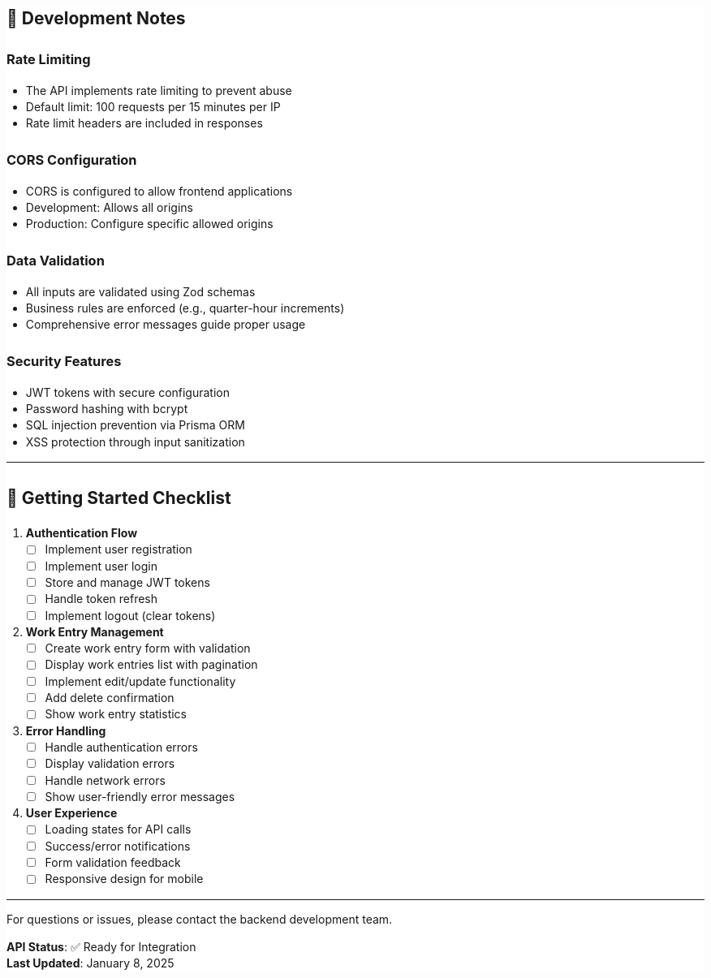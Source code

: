 
## 🔧 Development Notes

### Rate Limiting

- The API implements rate limiting to prevent abuse
- Default limit: 100 requests per 15 minutes per IP
- Rate limit headers are included in responses

### CORS Configuration

- CORS is configured to allow frontend applications
- Development: Allows all origins
- Production: Configure specific allowed origins

### Data Validation

- All inputs are validated using Zod schemas
- Business rules are enforced (e.g., quarter-hour increments)
- Comprehensive error messages guide proper usage

### Security Features

- JWT tokens with secure configuration
- Password hashing with bcrypt
- SQL injection prevention via Prisma ORM
- XSS protection through input sanitization

---

## 🚀 Getting Started Checklist

1. **Authentication Flow**
   - [ ] Implement user registration
   - [ ] Implement user login
   - [ ] Store and manage JWT tokens
   - [ ] Handle token refresh
   - [ ] Implement logout (clear tokens)

2. **Work Entry Management**
   - [ ] Create work entry form with validation
   - [ ] Display work entries list with pagination
   - [ ] Implement edit/update functionality
   - [ ] Add delete confirmation
   - [ ] Show work entry statistics

3. **Error Handling**
   - [ ] Handle authentication errors
   - [ ] Display validation errors
   - [ ] Handle network errors
   - [ ] Show user-friendly error messages

4. **User Experience**
   - [ ] Loading states for API calls
   - [ ] Success/error notifications
   - [ ] Form validation feedback
   - [ ] Responsive design for mobile

---

For questions or issues, please contact the backend development team.

**API Status**: ✅ Ready for Integration  
**Last Updated**: January 8, 2025
